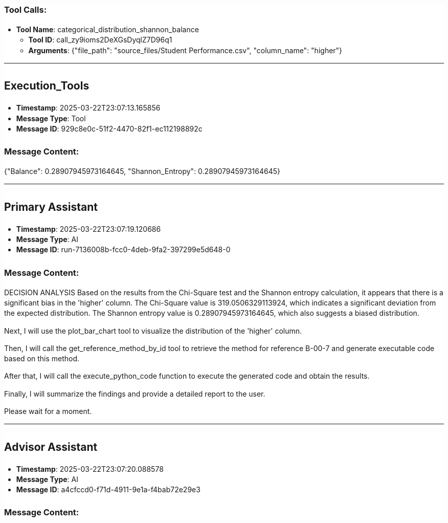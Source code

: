 

### Tool Calls:
- **Tool Name**: categorical_distribution_shannon_balance
  - **Tool ID**: call_zy9ioms2DeXGsDyqlZ7D96q1
  - **Arguments**: {"file_path": "source_files/Student Performance.csv", "column_name": "higher"}

---

## Execution_Tools
- **Timestamp**: 2025-03-22T23:07:13.165856
- **Message Type**: Tool
- **Message ID**: 929c8e0c-51f2-4470-82f1-ec112198892c

### Message Content:

{"Balance": 0.28907945973164645, "Shannon_Entropy": 0.28907945973164645}


---

## Primary Assistant
- **Timestamp**: 2025-03-22T23:07:19.120686
- **Message Type**: AI
- **Message ID**: run-7136008b-fcc0-4deb-9fa2-397299e5d648-0

### Message Content:

DECISION ANALYSIS Based on the results from the Chi-Square test and the Shannon entropy calculation, it appears that there is a significant bias in the 'higher' column. The Chi-Square value is 319.0506329113924, which indicates a significant deviation from the expected distribution. The Shannon entropy value is 0.28907945973164645, which also suggests a biased distribution.

Next, I will use the plot_bar_chart tool to visualize the distribution of the 'higher' column.

Then, I will call the get_reference_method_by_id tool to retrieve the method for reference B-00-7 and generate executable code based on this method.

After that, I will call the execute_python_code function to execute the generated code and obtain the results.

Finally, I will summarize the findings and provide a detailed report to the user. 

Please wait for a moment.


---

## Advisor Assistant
- **Timestamp**: 2025-03-22T23:07:20.088578
- **Message Type**: AI
- **Message ID**: a4cfccd0-f71d-4911-9e1a-f4bab72e29e3

### Message Content:
